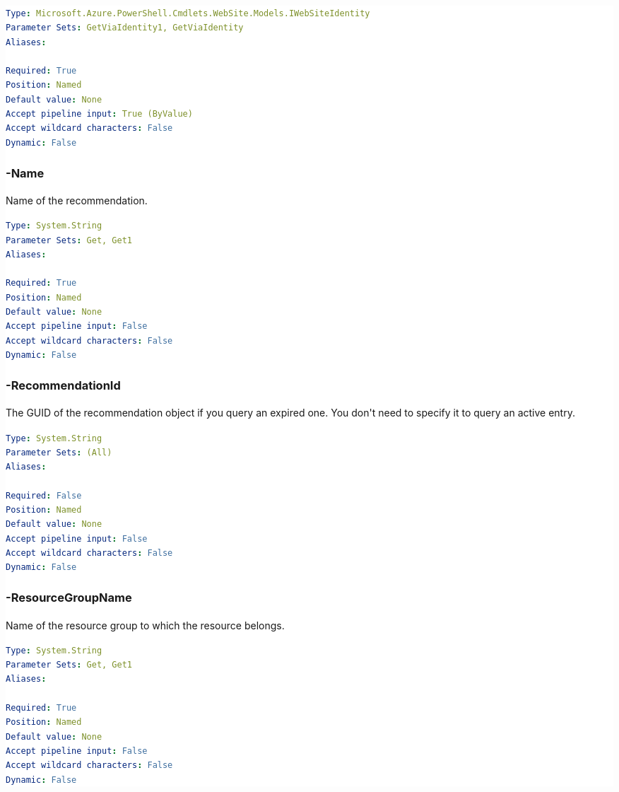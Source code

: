 ```yaml
Type: Microsoft.Azure.PowerShell.Cmdlets.WebSite.Models.IWebSiteIdentity
Parameter Sets: GetViaIdentity1, GetViaIdentity
Aliases:

Required: True
Position: Named
Default value: None
Accept pipeline input: True (ByValue)
Accept wildcard characters: False
Dynamic: False
```

### -Name
Name of the recommendation.

```yaml
Type: System.String
Parameter Sets: Get, Get1
Aliases:

Required: True
Position: Named
Default value: None
Accept pipeline input: False
Accept wildcard characters: False
Dynamic: False
```

### -RecommendationId
The GUID of the recommendation object if you query an expired one.
You don't need to specify it to query an active entry.

```yaml
Type: System.String
Parameter Sets: (All)
Aliases:

Required: False
Position: Named
Default value: None
Accept pipeline input: False
Accept wildcard characters: False
Dynamic: False
```

### -ResourceGroupName
Name of the resource group to which the resource belongs.

```yaml
Type: System.String
Parameter Sets: Get, Get1
Aliases:

Required: True
Position: Named
Default value: None
Accept pipeline input: False
Accept wildcard characters: False
Dynamic: False
```
